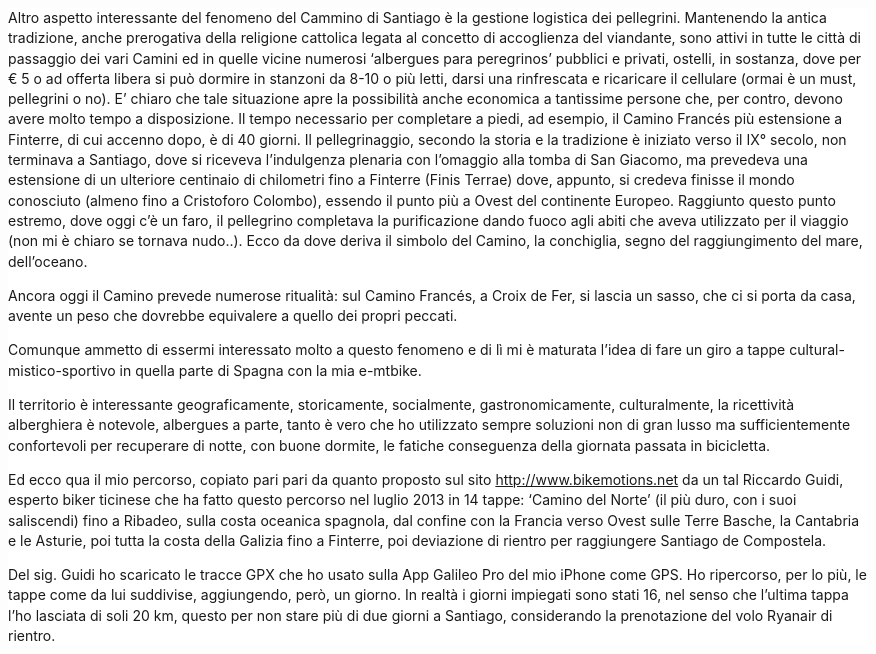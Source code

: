 
Altro aspetto interessante del fenomeno del Cammino di Santiago è la gestione logistica dei pellegrini.
Mantenendo la antica tradizione, anche prerogativa della religione cattolica legata al concetto di
accoglienza del viandante, sono attivi in tutte le città di passaggio dei vari Camini ed in quelle vicine
numerosi ‘albergues para peregrinos’ pubblici e privati, ostelli, in sostanza, dove per € 5 o ad offerta libera
si può dormire in stanzoni da 8-10 o più letti, darsi una rinfrescata e ricaricare il cellulare (ormai è un must,
pellegrini o no). E’ chiaro che tale situazione apre la possibilità anche economica a tantissime persone
che, per contro, devono avere molto tempo a disposizione. Il tempo necessario per completare a piedi, ad
esempio, il Camino Francés più estensione a Finterre, di cui accenno dopo, è di 40 giorni.
Il pellegrinaggio, secondo la storia e la tradizione è iniziato verso il IX° secolo, non terminava a Santiago,
dove si riceveva l’indulgenza plenaria con l’omaggio alla tomba di San Giacomo, ma prevedeva una
estensione di un ulteriore centinaio di chilometri fino a Finterre (Finis Terrae) dove, appunto, si credeva
finisse il mondo conosciuto (almeno fino a Cristoforo Colombo), essendo il punto più a Ovest del
continente Europeo. Raggiunto questo punto estremo, dove oggi c’è un faro, il pellegrino completava la
purificazione dando fuoco agli abiti che aveva utilizzato per il viaggio (non mi è chiaro se tornava nudo..).
Ecco da dove deriva il simbolo del Camino, la conchiglia, segno del raggiungimento del mare, dell’oceano.

Ancora oggi il Camino prevede numerose ritualità: sul Camino Francés, a Croix de Fer, si lascia un sasso,
che ci si porta da casa, avente un peso che dovrebbe equivalere a quello dei propri peccati.

Comunque ammetto di essermi interessato molto a questo fenomeno e di lì mi è maturata l’idea di fare un
giro a tappe cultural-mistico-sportivo in quella parte di Spagna con la mia e-mtbike.

Il territorio è interessante geograficamente, storicamente, socialmente, gastronomicamente,
culturalmente, la ricettività alberghiera è notevole, albergues a parte, tanto è vero che ho utilizzato sempre
soluzioni non di gran lusso ma sufficientemente confortevoli per recuperare di notte, con buone dormite,
le fatiche conseguenza della giornata passata in bicicletta.

Ed ecco qua il mio percorso, copiato pari pari da quanto proposto sul sito http://www.bikemotions.net da un
tal Riccardo Guidi, esperto biker ticinese che ha fatto questo percorso nel luglio 2013 in 14 tappe: ‘Camino
del Norte’ (il più duro, con i suoi saliscendi) fino a Ribadeo, sulla costa oceanica spagnola, dal confine
con la Francia verso Ovest sulle Terre Basche, la Cantabria e le Asturie, poi tutta la costa della Galizia fino
a Finterre, poi deviazione di rientro per raggiungere Santiago de Compostela.

Del sig. Guidi ho scaricato le tracce GPX che ho usato sulla App Galileo Pro del mio iPhone come GPS.
Ho ripercorso, per lo più, le tappe come da lui suddivise, aggiungendo, però, un giorno. In realtà i giorni
impiegati sono stati 16, nel senso che l’ultima tappa l’ho lasciata di soli 20 km, questo per non stare più
di due giorni a Santiago, considerando la prenotazione del volo Ryanair di rientro.
